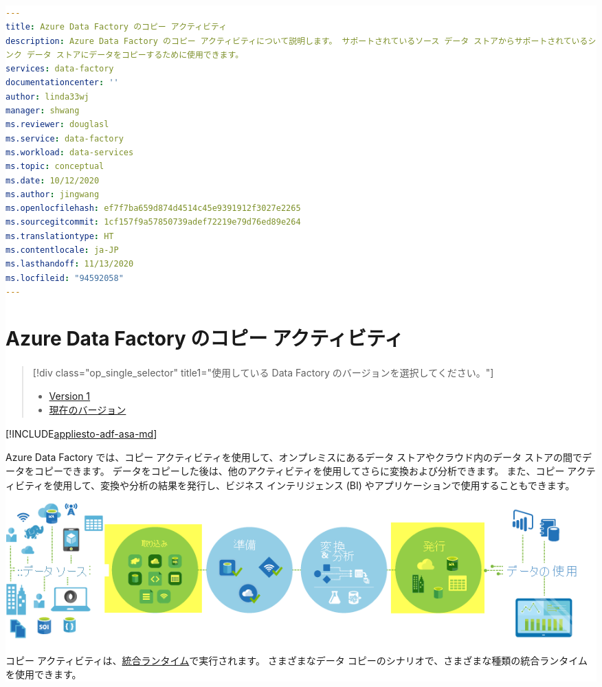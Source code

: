 ```yaml
---
title: Azure Data Factory のコピー アクティビティ
description: Azure Data Factory のコピー アクティビティについて説明します。 サポートされているソース データ ストアからサポートされているシンク データ ストアにデータをコピーするために使用できます。
services: data-factory
documentationcenter: ''
author: linda33wj
manager: shwang
ms.reviewer: douglasl
ms.service: data-factory
ms.workload: data-services
ms.topic: conceptual
ms.date: 10/12/2020
ms.author: jingwang
ms.openlocfilehash: ef7f7ba659d874d4514c45e9391912f3027e2265
ms.sourcegitcommit: 1cf157f9a57850739adef72219e79d76ed89e264
ms.translationtype: HT
ms.contentlocale: ja-JP
ms.lasthandoff: 11/13/2020
ms.locfileid: "94592058"
---
```

# <a name="copy-activity-in-azure-data-factory"></a>Azure Data Factory のコピー アクティビティ

> [!div class="op_single_selector" title1="使用している Data Factory のバージョンを選択してください。"]
> * [Version 1](v1/data-factory-data-movement-activities.md)
> * [現在のバージョン](copy-activity-overview.md)

[!INCLUDE[appliesto-adf-asa-md](includes/appliesto-adf-asa-md.md)]

Azure Data Factory では、コピー アクティビティを使用して、オンプレミスにあるデータ ストアやクラウド内のデータ ストアの間でデータをコピーできます。 データをコピーした後は、他のアクティビティを使用してさらに変換および分析できます。 また、コピー アクティビティを使用して、変換や分析の結果を発行し、ビジネス インテリジェンス (BI) やアプリケーションで使用することもできます。

![コピー アクティビティの役割](media/copy-activity-overview/copy-activity.png)

コピー アクティビティは、[統合ランタイム](concepts-integration-runtime.md)で実行されます。 さまざまなデータ コピーのシナリオで、さまざまな種類の統合ランタイムを使用できます。

